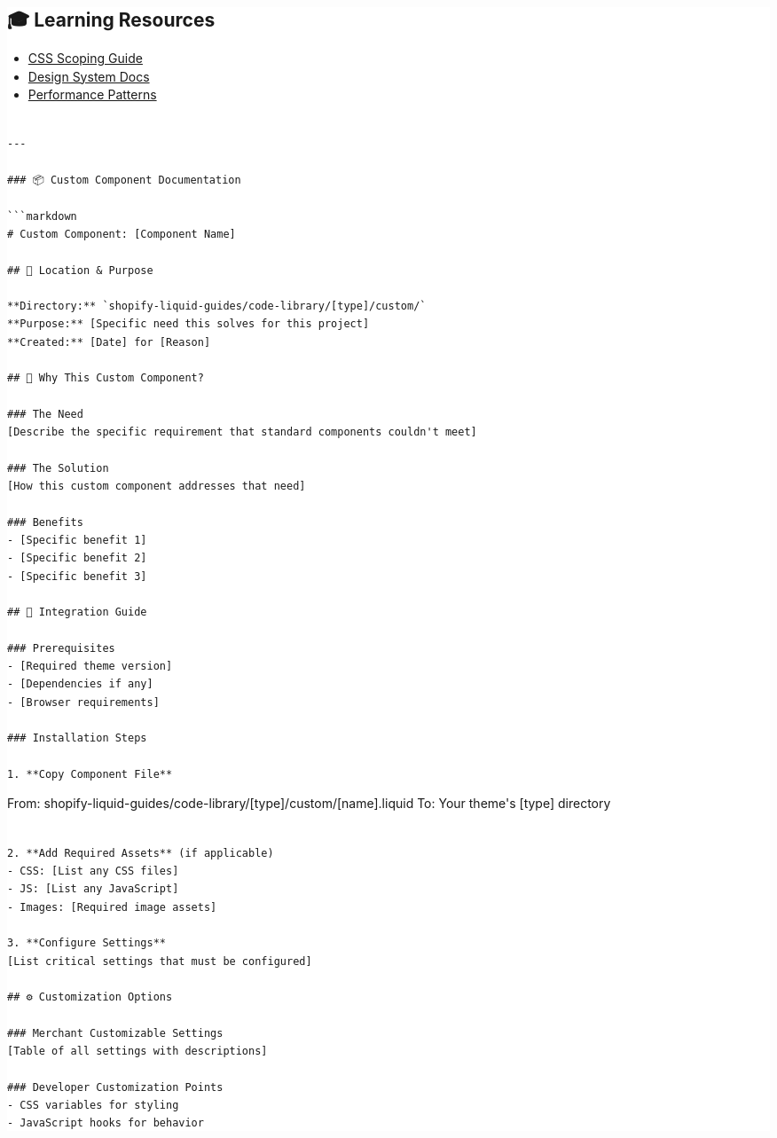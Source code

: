 ## 🎓 Learning Resources

- [CSS Scoping Guide](../04-blocks-and-css-scoping.md)
- [Design System Docs](../docs/architecture/design-system-implementation.md)
- [Performance Patterns](../05-performance-and-accessibility.md)
```

---

### 📦 Custom Component Documentation

```markdown
# Custom Component: [Component Name]

## 📍 Location & Purpose

**Directory:** `shopify-liquid-guides/code-library/[type]/custom/`
**Purpose:** [Specific need this solves for this project]
**Created:** [Date] for [Reason]

## 🎯 Why This Custom Component?

### The Need
[Describe the specific requirement that standard components couldn't meet]

### The Solution
[How this custom component addresses that need]

### Benefits
- [Specific benefit 1]
- [Specific benefit 2]
- [Specific benefit 3]

## 🔧 Integration Guide

### Prerequisites
- [Required theme version]
- [Dependencies if any]
- [Browser requirements]

### Installation Steps

1. **Copy Component File**
   ```
   From: shopify-liquid-guides/code-library/[type]/custom/[name].liquid
   To: Your theme's [type] directory
   ```

2. **Add Required Assets** (if applicable)
   - CSS: [List any CSS files]
   - JS: [List any JavaScript]
   - Images: [Required image assets]

3. **Configure Settings**
   [List critical settings that must be configured]

## ⚙️ Customization Options

### Merchant Customizable Settings
[Table of all settings with descriptions]

### Developer Customization Points
- CSS variables for styling
- JavaScript hooks for behavior
   ```